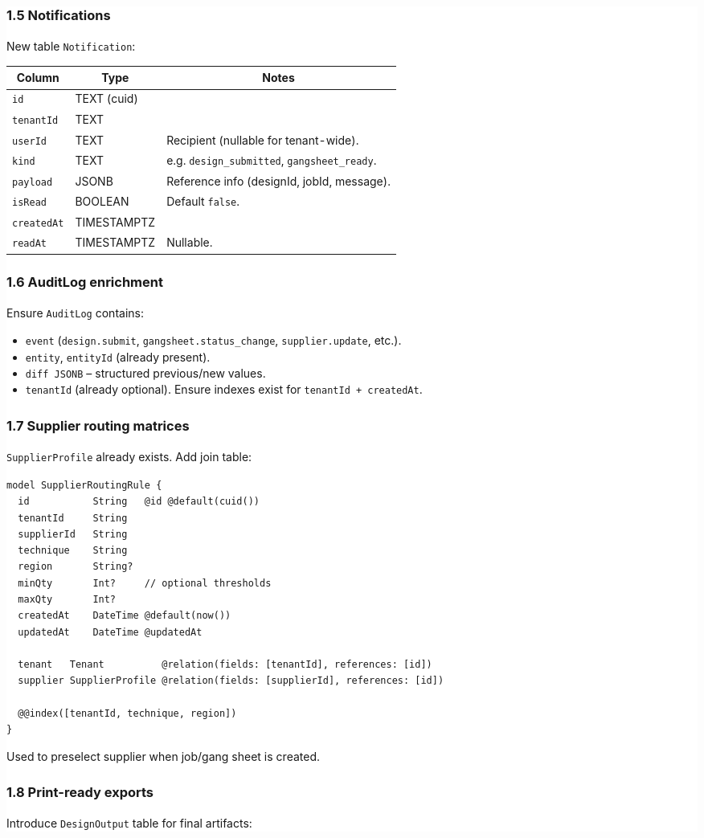 ### 1.5 Notifications
New table `Notification`:

| Column        | Type        | Notes                                         |
|---------------|-------------|-----------------------------------------------|
| `id`          | TEXT (cuid) |                                               |
| `tenantId`    | TEXT        |                                               |
| `userId`      | TEXT        | Recipient (nullable for tenant-wide).         |
| `kind`        | TEXT        | e.g. `design_submitted`, `gangsheet_ready`.   |
| `payload`     | JSONB       | Reference info (designId, jobId, message).    |
| `isRead`      | BOOLEAN     | Default `false`.                              |
| `createdAt`   | TIMESTAMPTZ |                                               |
| `readAt`      | TIMESTAMPTZ | Nullable.                                     |

### 1.6 AuditLog enrichment
Ensure `AuditLog` contains:

- `event` (`design.submit`, `gangsheet.status_change`, `supplier.update`, etc.).
- `entity`, `entityId` (already present).
- `diff JSONB` – structured previous/new values.
- `tenantId` (already optional). Ensure indexes exist for `tenantId + createdAt`.

### 1.7 Supplier routing matrices
`SupplierProfile` already exists. Add join table:

```
model SupplierRoutingRule {
  id           String   @id @default(cuid())
  tenantId     String
  supplierId   String
  technique    String
  region       String?
  minQty       Int?     // optional thresholds
  maxQty       Int?
  createdAt    DateTime @default(now())
  updatedAt    DateTime @updatedAt

  tenant   Tenant          @relation(fields: [tenantId], references: [id])
  supplier SupplierProfile @relation(fields: [supplierId], references: [id])

  @@index([tenantId, technique, region])
}
```

Used to preselect supplier when job/gang sheet is created.

### 1.8 Print-ready exports
Introduce `DesignOutput` table for final artifacts:
